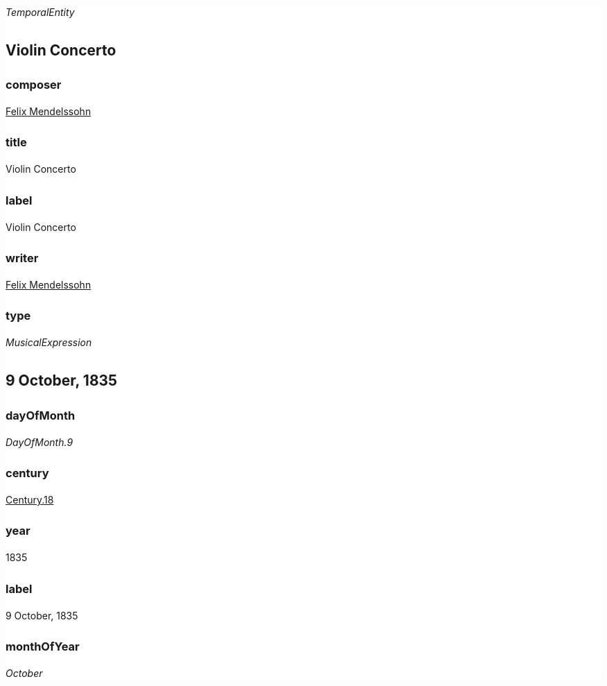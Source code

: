 
*TemporalEntity*

## Violin Concerto

### composer


[Felix Mendelssohn](#Felix-Mendelssohn)

### title


Violin Concerto

### label


Violin Concerto

### writer


[Felix Mendelssohn](#Felix-Mendelssohn)

### type


*MusicalExpression*

## 9 October, 1835

### dayOfMonth


*DayOfMonth.9*

### century


[Century.18](#Century.18)

### year


1835

### label


9 October, 1835

### monthOfYear


*October*
